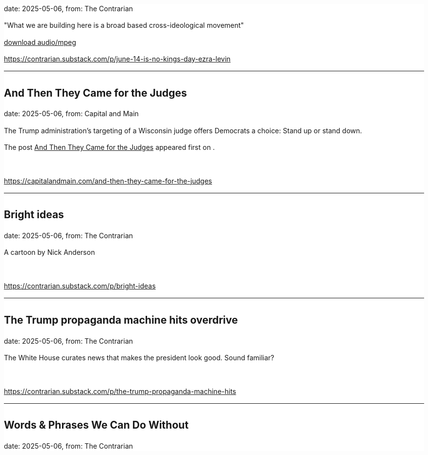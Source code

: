 date: 2025-05-06, from: The Contrarian

"What we are building here is a broad based cross-ideological movement" 

<audio crossorigin="anonymous" controls="controls">
<source type="audio/mpeg" src="https://api.substack.com/feed/podcast/162971061/cdba5d8ad6d2c93519d631c3412921d0.mp3"></source>
</audio> <a href="https://api.substack.com/feed/podcast/162971061/cdba5d8ad6d2c93519d631c3412921d0.mp3" target="_blank">download audio/mpeg</a><br> 

<https://contrarian.substack.com/p/june-14-is-no-kings-day-ezra-levin>

---

## And Then They Came for the Judges

date: 2025-05-06, from: Capital and Main

<p>The Trump administration’s targeting of a Wisconsin judge offers Democrats a choice: Stand up or stand down.</p>
<p>The post <a href="https://capitalandmain.com/and-then-they-came-for-the-judges">And Then They Came for the Judges</a> appeared first on <a href="https://capitalandmain.com"></a>.</p>
 

<br> 

<https://capitalandmain.com/and-then-they-came-for-the-judges>

---

## Bright ideas

date: 2025-05-06, from: The Contrarian

A cartoon by Nick Anderson 

<br> 

<https://contrarian.substack.com/p/bright-ideas>

---

## The Trump propaganda machine hits overdrive

date: 2025-05-06, from: The Contrarian

The White House curates news that makes the president look good. Sound familiar? 

<br> 

<https://contrarian.substack.com/p/the-trump-propaganda-machine-hits>

---

## Words & Phrases We Can Do Without

date: 2025-05-06, from: The Contrarian
